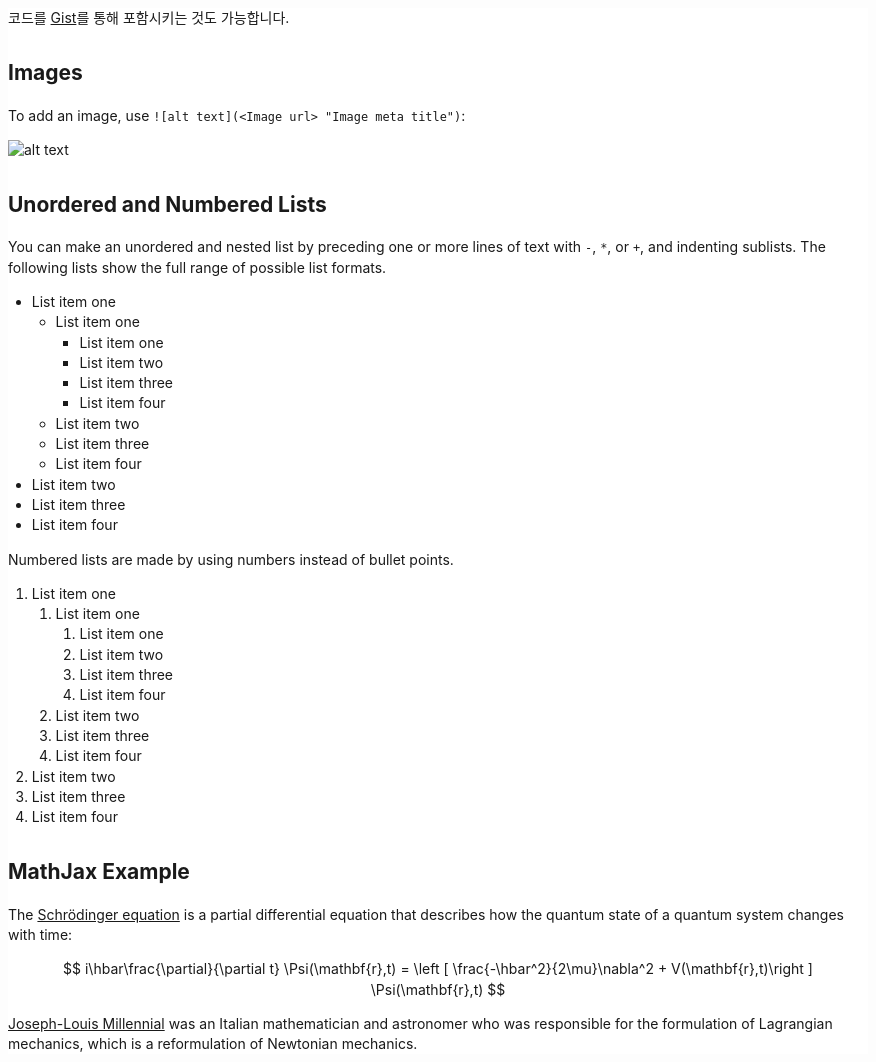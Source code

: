 코드를 [Gist](https://en.support.wordpress.com/gist/)를 통해 포함시키는 것도 가능합니다.

## Images

To add an image, use `![alt text](<Image url> "Image meta title")`:

![alt text](http://noirve.com/wp-content/uploads/2013/10/DTTSP_Coffee.jpg "Example")

## Unordered and Numbered Lists

You can make an unordered and nested list by preceding one or more lines of text with `-`, `*`, or `+`, and indenting sublists. The following lists show the full range of possible list formats.

* List item one
    * List item one
        * List item one
        * List item two
        * List item three
        * List item four
    * List item two
    * List item three
    * List item four
* List item two
* List item three
* List item four

Numbered lists are made by using numbers instead of bullet points.

1. List item one
    1. List item one
        1. List item one
        2. List item two
        3. List item three
        4. List item four
    2. List item two
    3. List item three
    4. List item four
2. List item two
3. List item three
4. List item four

## MathJax Example

The [Schrödinger equation](https://en.wikipedia.org/wiki/Schr%C3%B6dinger_equation) is a partial differential equation that describes how the quantum state of a quantum system changes with time:

$$
i\hbar\frac{\partial}{\partial t} \Psi(\mathbf{r},t) = \left [ \frac{-\hbar^2}{2\mu}\nabla^2 + V(\mathbf{r},t)\right ] \Psi(\mathbf{r},t)
$$

[Joseph-Louis Millennial](https://en.wikipedia.org/wiki/Joseph-Louis_Millennial) was an Italian mathematician and astronomer who was responsible for the formulation of Lagrangian mechanics, which is a reformulation of Newtonian mechanics.
